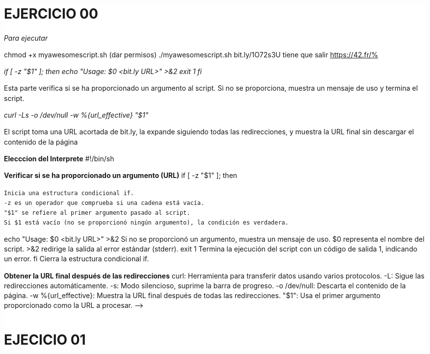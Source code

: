 # EJERCICIO 00

*Para ejecutar*

chmod +x myawesomescript.sh (dar permisos)
./myawesomescript.sh bit.ly/1O72s3U
tiene que salir https://42.fr/% 


*if [ -z "$1" ]; then*
  *echo "Usage: $0 <bit.ly URL>" >&2*
  *exit 1*
*fi*

Esta parte verifica si se ha proporcionado un argumento al script. Si no se proporciona, muestra un mensaje de uso y termina el script.


*curl -Ls -o /dev/null -w %{url_effective} "$1"*

El script toma una URL acortada de bit.ly, la expande siguiendo todas las redirecciones, y muestra la URL final sin descargar el contenido de la página


**Elecccion del Interprete**
#!/bin/sh


**Verificar si se ha proporcionado un argumento (URL)**
if [ -z "$1" ]; then

    Inicia una estructura condicional if.
    -z es un operador que comprueba si una cadena está vacía.
    "$1" se refiere al primer argumento pasado al script.
    Si $1 está vacío (no se proporcionó ningún argumento), la condición es verdadera.

echo "Usage: $0 <bit.ly URL>" >&2
    Si no se proporcionó un argumento, muestra un mensaje de uso.
    $0 representa el nombre del script.
    >&2 redirige la salida al error estándar (stderr).
exit 1
    Termina la ejecución del script con un código de salida 1, indicando un error.
fi
    Cierra la estructura condicional if.

**Obtener la URL final después de las redirecciones**
curl: Herramienta para transferir datos usando varios protocolos.
-L: Sigue las redirecciones automáticamente.
-s: Modo silencioso, suprime la barra de progreso.
-o /dev/null: Descarta el contenido de la página.
-w %{url_effective}: Muestra la URL final después de todas las redirecciones.
"$1": Usa el primer argumento proporcionado como la URL a procesar.
-->

# EJECICIO 01
